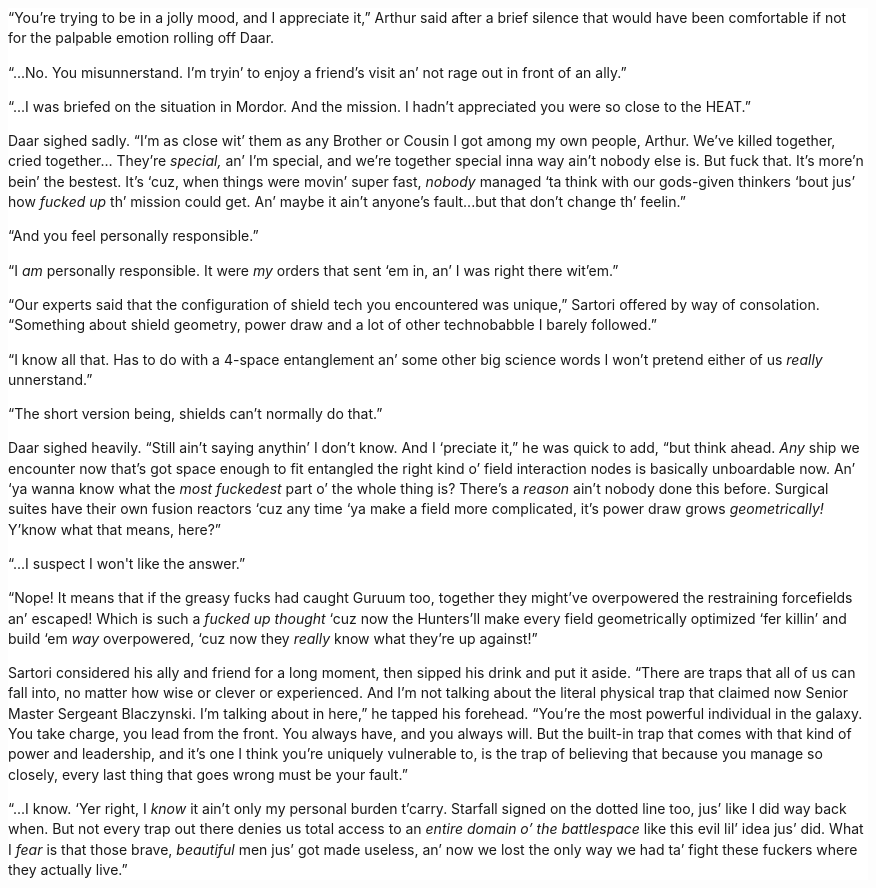 “You’re trying to be in a jolly mood, and I appreciate it,” Arthur said after a brief silence that would have been comfortable if not for the palpable emotion rolling off Daar.

“...No. You misunnerstand. I’m tryin’ to enjoy a friend’s visit an’ not rage out in front of an ally.”

“...I was briefed on the situation in Mordor. And the mission. I hadn’t appreciated you were so close to the HEAT.”

Daar sighed sadly. “I’m as close wit’ them as any Brother or Cousin I got among my own people, Arthur. We’ve killed together, cried together… They’re *special,* an’ I’m special, and we’re together special inna way ain’t nobody else is. But fuck that. It’s more’n bein’ the bestest. It’s ‘cuz, when things were movin’ super fast, *nobody* managed ‘ta think with our gods-given thinkers ‘bout jus’ how *fucked up* th’ mission could get. An’ maybe it ain’t anyone’s fault...but that don’t change th’ feelin.”

“And you feel personally responsible.”

“I *am* personally responsible. It were *my* orders that sent ‘em in, an’ I was right there wit’em.”

“Our experts said that the configuration of shield tech you encountered was unique,” Sartori offered by way of consolation. “Something about shield geometry, power draw and a lot of other technobabble I barely followed.”

“I know all that. Has to do with a 4-space entanglement an’ some other big science words I won’t pretend either of us *really* unnerstand.”

“The short version being, shields can’t normally do that.”

Daar sighed heavily. “Still ain’t saying anythin’ I don’t know. And I ‘preciate it,” he was quick to add, “but think ahead. *Any* ship we encounter now that’s got space enough to fit entangled the right kind o’ field interaction nodes is basically unboardable now. An’ ‘ya wanna know what the *most fuckedest* part o’ the whole thing is? There’s a *reason* ain’t nobody done this before. Surgical suites have their own fusion reactors ‘cuz any time ‘ya make a field more complicated, it’s power draw grows *geometrically!* Y’know what that means, here?”

“...I suspect I won't like the answer.”

“Nope! It means that if the greasy fucks had caught Guruum too, together they might’ve overpowered the restraining forcefields an’ escaped! Which is such a *fucked up thought* ‘cuz now the Hunters’ll make every field geometrically optimized ‘fer killin’ and build ‘em *way* overpowered, ‘cuz now they *really* know what they’re up against!”

Sartori considered his ally and friend for a long moment, then sipped his drink and put it aside. “There are traps that all of us can fall into, no matter how wise or clever or experienced. And I’m not talking about the literal physical trap that claimed now Senior Master Sergeant Blaczynski. I’m talking about in here,” he tapped his forehead. “You’re the most powerful individual in the galaxy. You take charge, you lead from the front. You always have, and you always will. But the built-in trap that comes with that kind of power and leadership, and it’s one I think you’re uniquely vulnerable to, is the trap of believing that because you manage so closely, every last thing that goes wrong must be your fault.”

“...I know. ‘Yer right, I *know* it ain’t only my personal burden t’carry. Starfall signed on the dotted line too, jus’ like I did way back when. But not every trap out there denies us total access to an *entire domain o’ the battlespace* like this evil lil’ idea jus’ did. What I *fear* is that those brave, *beautiful* men jus’ got made useless, an’ now we lost the only way we had ta’ fight these fuckers where they actually live.”
